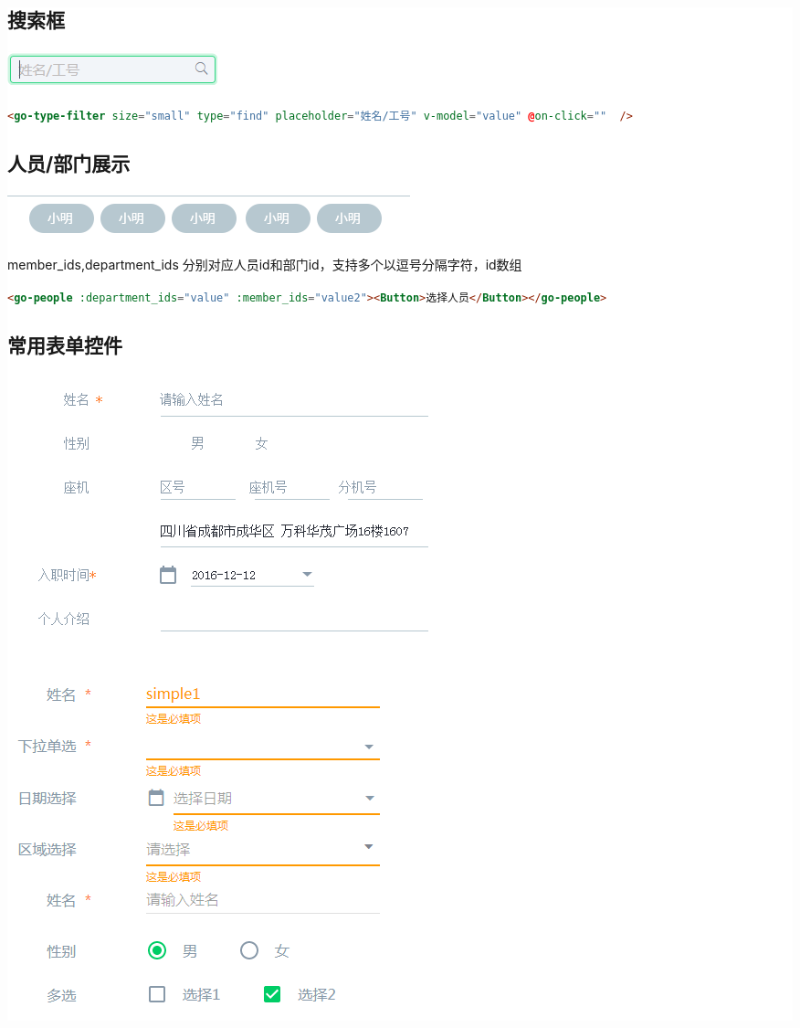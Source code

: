 ## 搜索框

![](res/filter/搜索框.png)

```html
<go-type-filter size="small" type="find" placeholder="姓名/工号" v-model="value" @on-click=""  />
```

## 人员/部门展示

![](res/p1.png)

member_ids,department_ids 分别对应人员id和部门id，支持多个以逗号分隔字符，id数组

```html
<go-people :department_ids="value" :member_ids="value2"><Button>选择人员</Button></go-people>
```

## 常用表单控件

![](res/f2.png)

![](res/f1.png)
